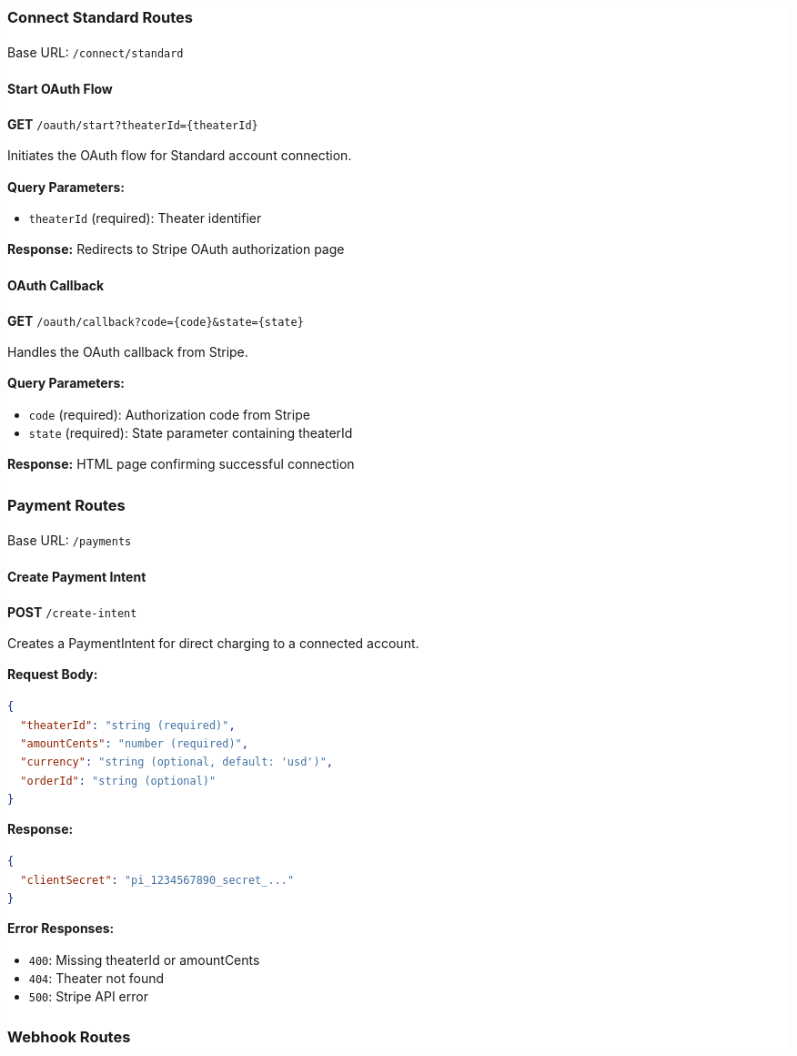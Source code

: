 ### Connect Standard Routes

Base URL: `/connect/standard`

#### Start OAuth Flow
**GET** `/oauth/start?theaterId={theaterId}`

Initiates the OAuth flow for Standard account connection.

**Query Parameters:**
- `theaterId` (required): Theater identifier

**Response:** Redirects to Stripe OAuth authorization page

#### OAuth Callback
**GET** `/oauth/callback?code={code}&state={state}`

Handles the OAuth callback from Stripe.

**Query Parameters:**
- `code` (required): Authorization code from Stripe
- `state` (required): State parameter containing theaterId

**Response:** HTML page confirming successful connection

### Payment Routes

Base URL: `/payments`

#### Create Payment Intent
**POST** `/create-intent`

Creates a PaymentIntent for direct charging to a connected account.

**Request Body:**
```json
{
  "theaterId": "string (required)",
  "amountCents": "number (required)",
  "currency": "string (optional, default: 'usd')",
  "orderId": "string (optional)"
}
```

**Response:**
```json
{
  "clientSecret": "pi_1234567890_secret_..."
}
```

**Error Responses:**
- `400`: Missing theaterId or amountCents
- `404`: Theater not found
- `500`: Stripe API error

### Webhook Routes
